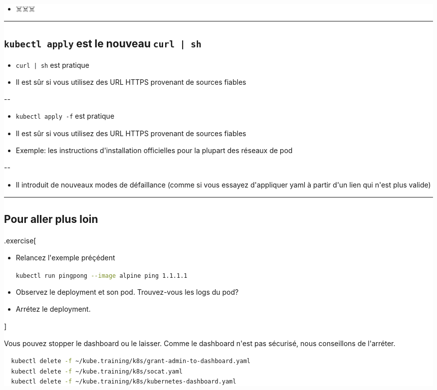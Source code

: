    - ☠️☠️☠️

---

## `kubectl apply` est le nouveau `curl | sh`

- `curl | sh` est pratique

- Il est sûr si vous utilisez des URL HTTPS provenant de sources fiables

--

- `kubectl apply -f` est pratique

- Il est sûr si vous utilisez des URL HTTPS provenant de sources fiables

- Exemple: les instructions d'installation officielles pour la plupart des réseaux de pod

--

- Il introduit de nouveaux modes de défaillance (comme si vous essayez d'appliquer yaml à partir d'un lien qui n'est plus valide)


---

## Pour aller plus loin


.exercise[
- Relancez l'exemple préçédent
  ```bash
  kubectl run pingpong --image alpine ping 1.1.1.1
  ```
- Observez le deployment et son pod. Trouvez-vous les logs du pod?

- Arrétez le deployment.

]

Vous pouvez stopper le dashboard ou le laisser. Comme le dashboard n'est pas sécurisé, nous conseillons de l'arréter.
```bash
  kubectl delete -f ~/kube.training/k8s/grant-admin-to-dashboard.yaml
  kubectl delete -f ~/kube.training/k8s/socat.yaml
  kubectl delete -f ~/kube.training/k8s/kubernetes-dashboard.yaml
  ```


